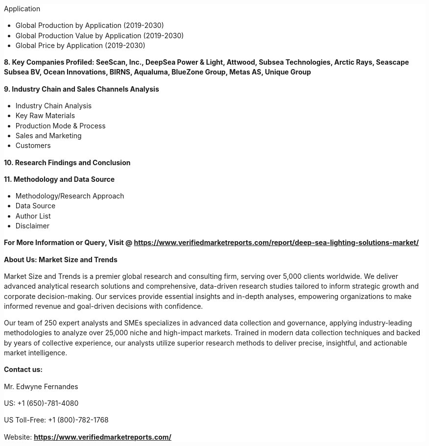 Application</strong></p><ul><li>Global Production by Application (2019-2030)</li><li>Global Production Value by Application (2019-2030)</li><li>Global Price by Application (2019-2030)</li></ul><p><strong>8. Key Companies Profiled: SeeScan, Inc., DeepSea Power & Light, Attwood, Subsea Technologies, Arctic Rays, Seascape Subsea BV, Ocean Innovations, BIRNS, Aqualuma, BlueZone Group, Metas AS, Unique Group</strong></p><p><strong>9. Industry Chain and Sales Channels Analysis</strong></p><ul><li>Industry Chain Analysis</li><li>Key Raw Materials</li><li>Production Mode &amp; Process</li><li>Sales and Marketing</li><li>Customers</li></ul><p><strong>10. Research Findings and Conclusion</strong></p><p><strong>11. Methodology and Data Source</strong></p><ul><li>Methodology/Research Approach</li><li>Data Source</li><li>Author List</li><li>Disclaimer</li></ul></p><p><strong>For More Information or Query, Visit @ <a href="https://www.verifiedmarketreports.com/report/deep-sea-lighting-solutions-market/">https://www.verifiedmarketreports.com/report/deep-sea-lighting-solutions-market/</a></strong></p><p><strong>About Us: Market Size and Trends</strong></p><p>Market Size and Trends is a premier global research and consulting firm, serving over 5,000 clients worldwide. We deliver advanced analytical research solutions and comprehensive, data-driven research studies tailored to inform strategic growth and corporate decision-making. Our services provide essential insights and in-depth analyses, empowering organizations to make informed revenue and goal-driven decisions with confidence.</p><p>Our team of 250 expert analysts and SMEs specializes in advanced data collection and governance, applying industry-leading methodologies to analyze over 25,000 niche and high-impact markets. Trained in modern data collection techniques and backed by years of collective experience, our analysts utilize superior research methods to deliver precise, insightful, and actionable market intelligence.</p><p><strong>Contact us:</strong></p><p>Mr. Edwyne Fernandes</p><p>US: +1 (650)-781-4080</p><p>US Toll-Free: +1 (800)-782-1768</p><p>Website: <strong><a href="https://www.verifiedmarketreports.com/">https://www.verifiedmarketreports.com/</a></strong></p>
